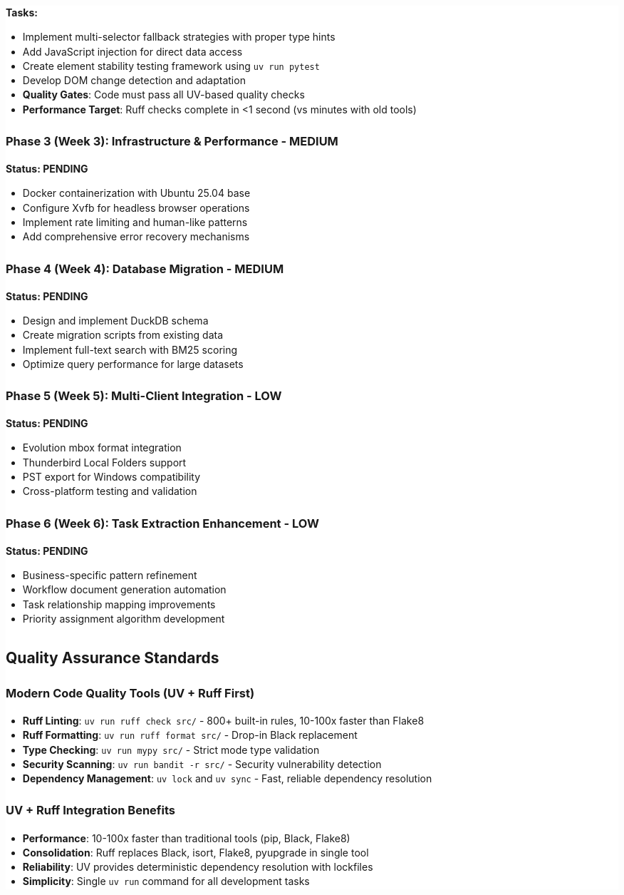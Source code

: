 **Tasks:**
- Implement multi-selector fallback strategies with proper type hints
- Add JavaScript injection for direct data access
- Create element stability testing framework using `uv run pytest`
- Develop DOM change detection and adaptation
- **Quality Gates**: Code must pass all UV-based quality checks
- **Performance Target**: Ruff checks complete in <1 second (vs minutes with old tools)

### Phase 3 (Week 3): Infrastructure & Performance - MEDIUM
**Status: PENDING**
- Docker containerization with Ubuntu 25.04 base
- Configure Xvfb for headless browser operations
- Implement rate limiting and human-like patterns
- Add comprehensive error recovery mechanisms

### Phase 4 (Week 4): Database Migration - MEDIUM
**Status: PENDING**
- Design and implement DuckDB schema
- Create migration scripts from existing data
- Implement full-text search with BM25 scoring
- Optimize query performance for large datasets

### Phase 5 (Week 5): Multi-Client Integration - LOW
**Status: PENDING**
- Evolution mbox format integration
- Thunderbird Local Folders support
- PST export for Windows compatibility
- Cross-platform testing and validation

### Phase 6 (Week 6): Task Extraction Enhancement - LOW
**Status: PENDING**
- Business-specific pattern refinement
- Workflow document generation automation
- Task relationship mapping improvements
- Priority assignment algorithm development

## Quality Assurance Standards

### Modern Code Quality Tools (UV + Ruff First)
- **Ruff Linting**: `uv run ruff check src/` - 800+ built-in rules, 10-100x faster than Flake8
- **Ruff Formatting**: `uv run ruff format src/` - Drop-in Black replacement
- **Type Checking**: `uv run mypy src/` - Strict mode type validation
- **Security Scanning**: `uv run bandit -r src/` - Security vulnerability detection
- **Dependency Management**: `uv lock` and `uv sync` - Fast, reliable dependency resolution

### UV + Ruff Integration Benefits
- **Performance**: 10-100x faster than traditional tools (pip, Black, Flake8)
- **Consolidation**: Ruff replaces Black, isort, Flake8, pyupgrade in single tool
- **Reliability**: UV provides deterministic dependency resolution with lockfiles
- **Simplicity**: Single `uv run` command for all development tasks
